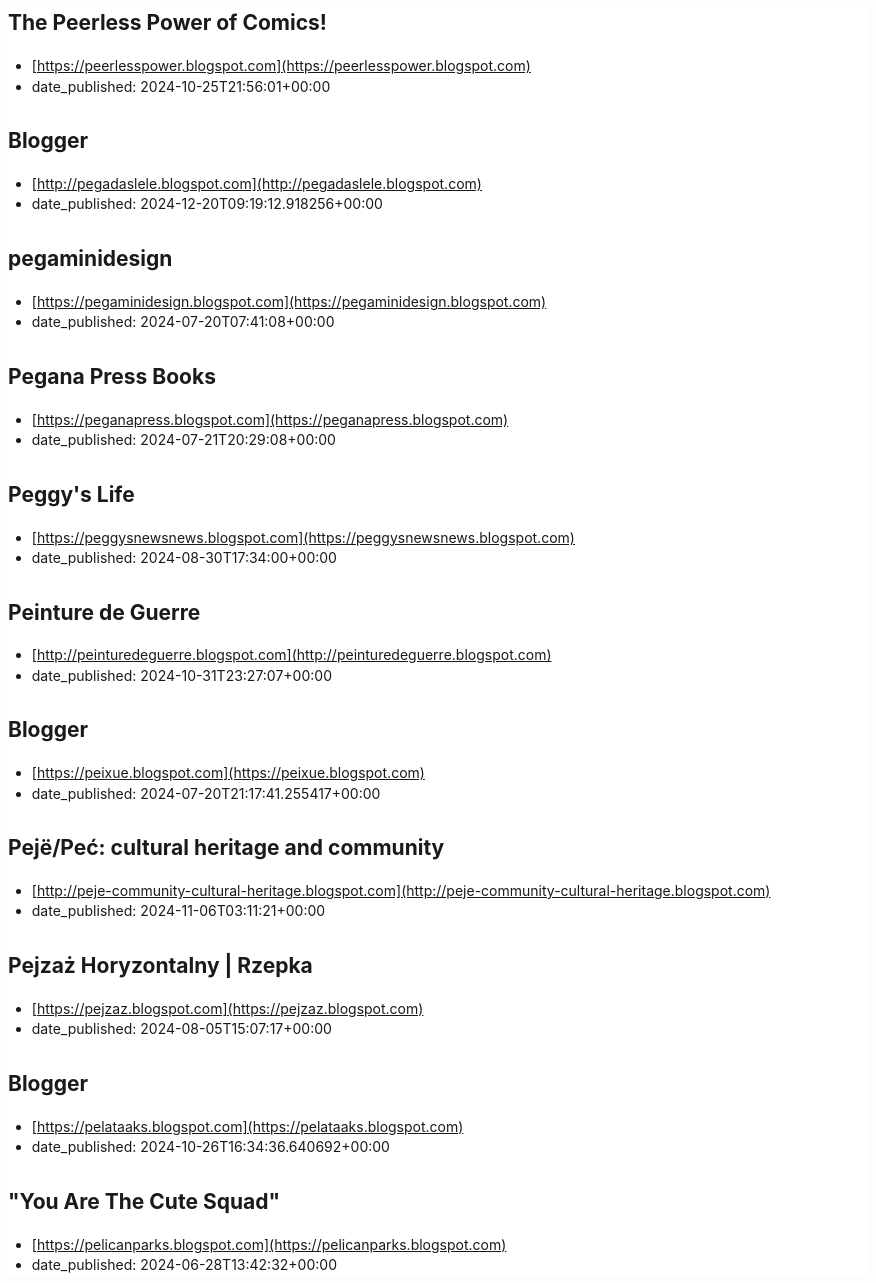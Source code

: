  ## The Peerless Power of Comics!
 - [https://peerlesspower.blogspot.com](https://peerlesspower.blogspot.com)
 - date_published: 2024-10-25T21:56:01+00:00

 ## Blogger
 - [http://pegadaslele.blogspot.com](http://pegadaslele.blogspot.com)
 - date_published: 2024-12-20T09:19:12.918256+00:00

 ## pegaminidesign
 - [https://pegaminidesign.blogspot.com](https://pegaminidesign.blogspot.com)
 - date_published: 2024-07-20T07:41:08+00:00

 ## Pegana Press Books
 - [https://peganapress.blogspot.com](https://peganapress.blogspot.com)
 - date_published: 2024-07-21T20:29:08+00:00

 ## Peggy's Life
 - [https://peggysnewsnews.blogspot.com](https://peggysnewsnews.blogspot.com)
 - date_published: 2024-08-30T17:34:00+00:00

 ## Peinture de Guerre
 - [http://peinturedeguerre.blogspot.com](http://peinturedeguerre.blogspot.com)
 - date_published: 2024-10-31T23:27:07+00:00

 ## Blogger
 - [https://peixue.blogspot.com](https://peixue.blogspot.com)
 - date_published: 2024-07-20T21:17:41.255417+00:00

 ## Pejë/Peć: cultural heritage and community
 - [http://peje-community-cultural-heritage.blogspot.com](http://peje-community-cultural-heritage.blogspot.com)
 - date_published: 2024-11-06T03:11:21+00:00

 ## Pejzaż Horyzontalny | Rzepka
 - [https://pejzaz.blogspot.com](https://pejzaz.blogspot.com)
 - date_published: 2024-08-05T15:07:17+00:00

 ## Blogger
 - [https://pelataaks.blogspot.com](https://pelataaks.blogspot.com)
 - date_published: 2024-10-26T16:34:36.640692+00:00

 ## "You Are The Cute Squad"
 - [https://pelicanparks.blogspot.com](https://pelicanparks.blogspot.com)
 - date_published: 2024-06-28T13:42:32+00:00
